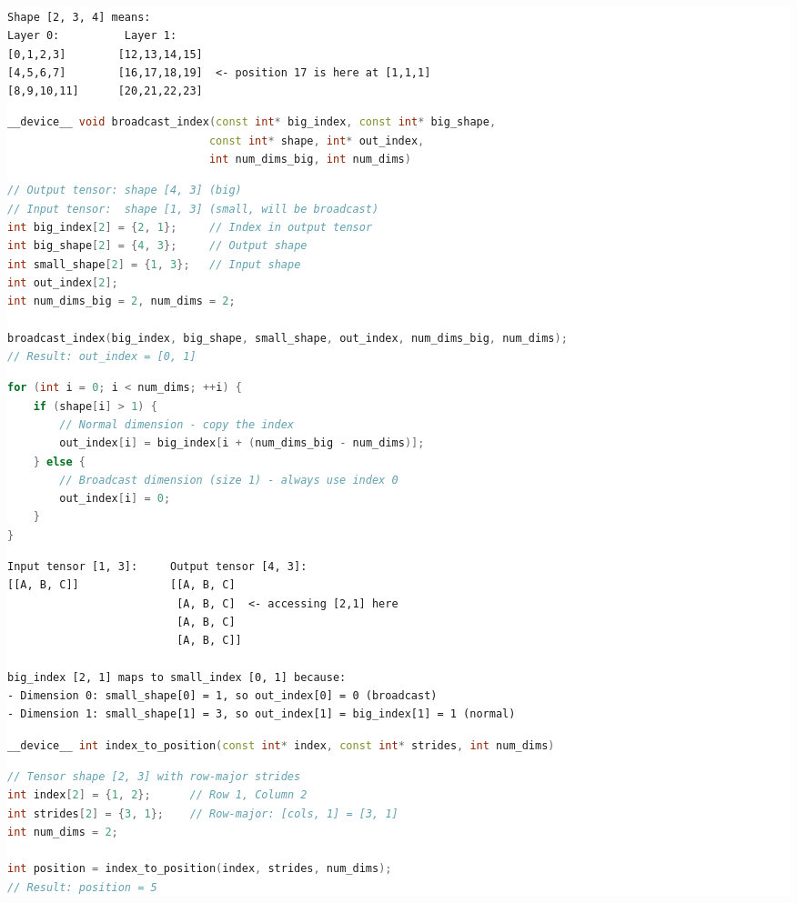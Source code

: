 ```plaintext
Shape [2, 3, 4] means:
Layer 0:          Layer 1:
[0,1,2,3]        [12,13,14,15]
[4,5,6,7]        [16,17,18,19]  <- position 17 is here at [1,1,1]
[8,9,10,11]      [20,21,22,23]
```

```cpp
__device__ void broadcast_index(const int* big_index, const int* big_shape, 
                               const int* shape, int* out_index, 
                               int num_dims_big, int num_dims)
```

```cpp
// Output tensor: shape [4, 3] (big)
// Input tensor:  shape [1, 3] (small, will be broadcast)
int big_index[2] = {2, 1};     // Index in output tensor
int big_shape[2] = {4, 3};     // Output shape
int small_shape[2] = {1, 3};   // Input shape  
int out_index[2];
int num_dims_big = 2, num_dims = 2;

broadcast_index(big_index, big_shape, small_shape, out_index, num_dims_big, num_dims);
// Result: out_index = [0, 1]
```

```cpp
for (int i = 0; i < num_dims; ++i) {
    if (shape[i] > 1) {
        // Normal dimension - copy the index
        out_index[i] = big_index[i + (num_dims_big - num_dims)];
    } else {
        // Broadcast dimension (size 1) - always use index 0
        out_index[i] = 0;
    }
}
```

```plaintext
Input tensor [1, 3]:     Output tensor [4, 3]:
[[A, B, C]]              [[A, B, C]
                          [A, B, C]  <- accessing [2,1] here
                          [A, B, C]
                          [A, B, C]]

big_index [2, 1] maps to small_index [0, 1] because:
- Dimension 0: small_shape[0] = 1, so out_index[0] = 0 (broadcast)
- Dimension 1: small_shape[1] = 3, so out_index[1] = big_index[1] = 1 (normal)
```

```cpp
__device__ int index_to_position(const int* index, const int* strides, int num_dims)
```

```cpp
// Tensor shape [2, 3] with row-major strides
int index[2] = {1, 2};      // Row 1, Column 2
int strides[2] = {3, 1};    // Row-major: [cols, 1] = [3, 1]
int num_dims = 2;

int position = index_to_position(index, strides, num_dims);
// Result: position = 5
```
